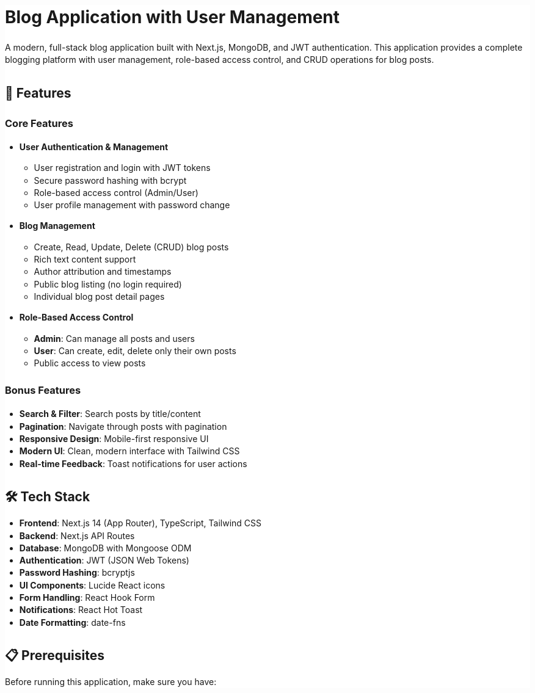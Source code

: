 # Blog Application with User Management

A modern, full-stack blog application built with Next.js, MongoDB, and JWT authentication. This application provides a complete blogging platform with user management, role-based access control, and CRUD operations for blog posts.

## 🚀 Features

### Core Features
- **User Authentication & Management**
  - User registration and login with JWT tokens
  - Secure password hashing with bcrypt
  - Role-based access control (Admin/User)
  - User profile management with password change

- **Blog Management**
  - Create, Read, Update, Delete (CRUD) blog posts
  - Rich text content support
  - Author attribution and timestamps
  - Public blog listing (no login required)
  - Individual blog post detail pages

- **Role-Based Access Control**
  - **Admin**: Can manage all posts and users
  - **User**: Can create, edit, delete only their own posts
  - Public access to view posts

### Bonus Features
- **Search & Filter**: Search posts by title/content
- **Pagination**: Navigate through posts with pagination
- **Responsive Design**: Mobile-first responsive UI
- **Modern UI**: Clean, modern interface with Tailwind CSS
- **Real-time Feedback**: Toast notifications for user actions

## 🛠️ Tech Stack

- **Frontend**: Next.js 14 (App Router), TypeScript, Tailwind CSS
- **Backend**: Next.js API Routes
- **Database**: MongoDB with Mongoose ODM
- **Authentication**: JWT (JSON Web Tokens)
- **Password Hashing**: bcryptjs
- **UI Components**: Lucide React icons
- **Form Handling**: React Hook Form
- **Notifications**: React Hot Toast
- **Date Formatting**: date-fns

## 📋 Prerequisites

Before running this application, make sure you have:
